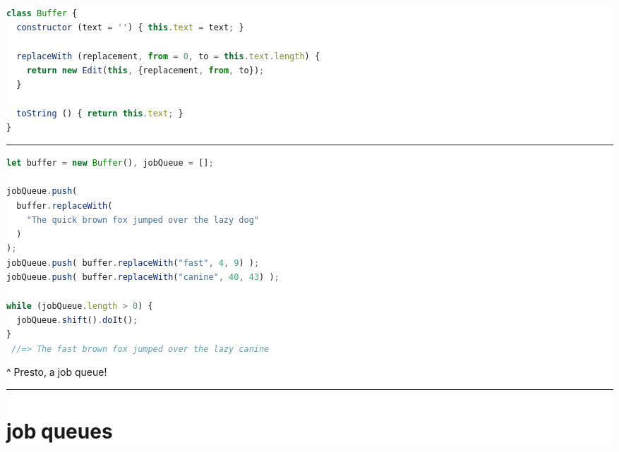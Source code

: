 
```javascript
class Buffer {
  constructor (text = '') { this.text = text; }

  replaceWith (replacement, from = 0, to = this.text.length) {
    return new Edit(this, {replacement, from, to});
  }

  toString () { return this.text; }
}
```

---

```javascript
let buffer = new Buffer(), jobQueue = [];

jobQueue.push(
  buffer.replaceWith(
    "The quick brown fox jumped over the lazy dog"
  )
);
jobQueue.push( buffer.replaceWith("fast", 4, 9) );
jobQueue.push( buffer.replaceWith("canine", 40, 43) );

while (jobQueue.length > 0) {
  jobQueue.shift().doIt();
}
 //=> The fast brown fox jumped over the lazy canine
```

^ Presto, a job queue!

---

# job queues
